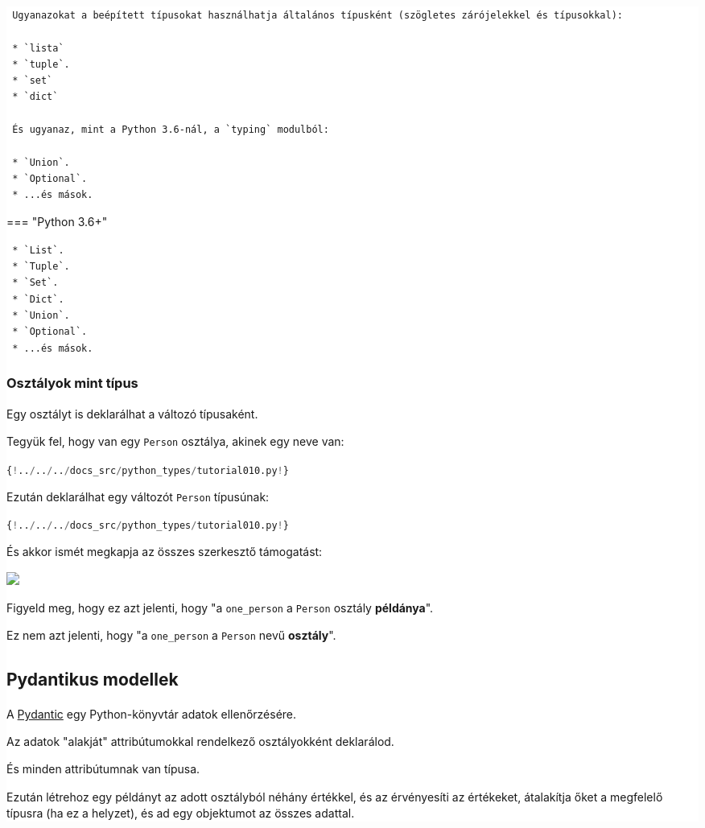      Ugyanazokat a beépített típusokat használhatja általános típusként (szögletes zárójelekkel és típusokkal):

     * `lista`
     * `tuple`.
     * `set`
     * `dict`

     És ugyanaz, mint a Python 3.6-nál, a `typing` modulból:

     * `Union`.
     * `Optional`.
     * ...és mások.

=== "Python 3.6+"

     * `List`.
     * `Tuple`.
     * `Set`.
     * `Dict`.
     * `Union`.
     * `Optional`.
     * ...és mások.

### Osztályok mint típus

Egy osztályt is deklarálhat a változó típusaként.

Tegyük fel, hogy van egy `Person` osztálya, akinek egy neve van:

``` Python hl_lines="1-3"
{!../../../docs_src/python_types/tutorial010.py!}
```

Ezután deklarálhat egy változót `Person` típusúnak:

``` Python hl_lines="6"
{!../../../docs_src/python_types/tutorial010.py!}
```

És akkor ismét megkapja az összes szerkesztő támogatást:

<img src="/img/python-types/image06.png">

Figyeld meg, hogy ez azt jelenti, hogy "a `one_person` a `Person` osztály **példánya**".

Ez nem azt jelenti, hogy "a `one_person` a `Person` nevű **osztály**".

## Pydantikus modellek

A <a href="https://pydantic-docs.helpmanual.io/" class="external-link" target="_blank">Pydantic</a> egy Python-könyvtár adatok ellenőrzésére.

Az adatok "alakját" attribútumokkal rendelkező osztályokként deklarálod.

És minden attribútumnak van típusa.

Ezután létrehoz egy példányt az adott osztályból néhány értékkel, és az érvényesíti az értékeket, átalakítja őket a megfelelő típusra (ha ez a helyzet), és ad egy objektumot az összes adattal.
